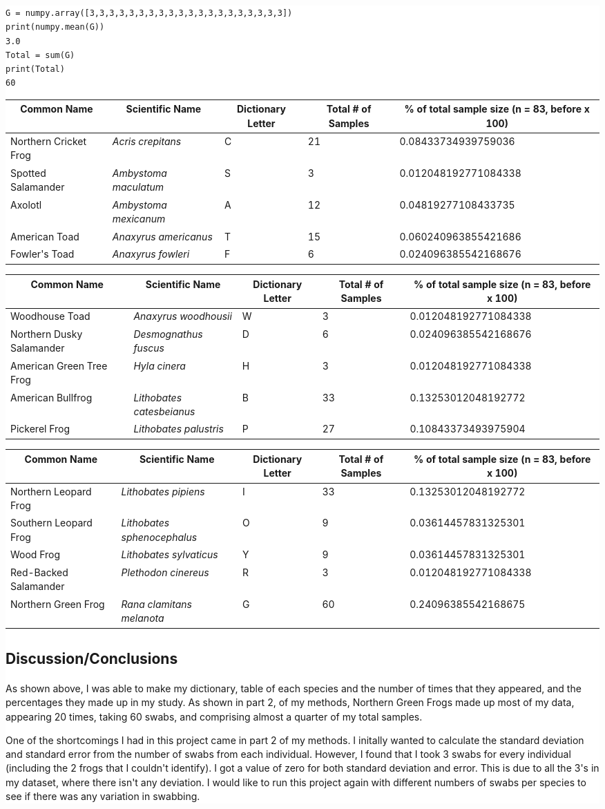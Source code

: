 ```
G = numpy.array([3,3,3,3,3,3,3,3,3,3,3,3,3,3,3,3,3,3,3,3])
print(numpy.mean(G))
3.0
Total = sum(G)
print(Total)
60
```

| Common Name | Scientific Name | Dictionary Letter | Total # of Samples | % of total sample size (n = 83, before x 100) |
| --- | --- | --- | --- | --- |
| Northern Cricket Frog | *Acris crepitans* | C   | 21  | 0.08433734939759036 |
| Spotted Salamander | *Ambystoma maculatum* | S   | 3   | 0.012048192771084338 |
| Axolotl | *Ambystoma mexicanum* | A   | 12  | 0.04819277108433735 |
| American Toad | *Anaxyrus americanus* | T   | 15  | 0.060240963855421686 |
| Fowler's Toad | *Anaxyrus fowleri* | F   | 6   | 0.024096385542168676 |

| Common Name | Scientific Name | Dictionary Letter | Total # of Samples | % of total sample size (n = 83, before x 100) |
| --- | --- | --- | --- | --- |
| Woodhouse Toad | *Anaxyrus woodhousii* | W   | 3   | 0.012048192771084338 |
| Northern Dusky Salamander | *Desmognathus fuscus* | D   | 6   | 0.024096385542168676 |
| American Green Tree Frog | *Hyla cinera* | H   | 3   | 0.012048192771084338 |
| American Bullfrog | *Lithobates catesbeianus* | B   | 33  | 0.13253012048192772 |
| Pickerel Frog | *Lithobates palustris* | P   | 27  | 0.10843373493975904 |

| Common Name | Scientific Name | Dictionary Letter | Total # of Samples | % of total sample size (n = 83, before x 100) |
| --- | --- | --- | --- | --- |
| Northern Leopard Frog | *Lithobates pipiens* | I   | 33  | 0.13253012048192772 |
| Southern Leopard Frog | *Lithobates sphenocephalus* | O   | 9   | 0.03614457831325301 |
| Wood Frog | *Lithobates sylvaticus* | Y   | 9   | 0.03614457831325301 |
| Red-Backed Salamander | *Plethodon cinereus* | R   | 3   | 0.012048192771084338 |
| Northern Green Frog | *Rana clamitans melanota* | G   | 60  | 0.24096385542168675 |

## Discussion/Conclusions

As shown above, I was able to make my dictionary, table of each species and the number of times that they appeared, and the percentages they made up in my study. As shown in part 2, of my methods, Northern Green Frogs made up most of my data, appearing 20 times, taking 60 swabs, and comprising almost a quarter of my total samples. 

One of the shortcomings I had in this project came in part 2 of my methods. I initally wanted to calculate the standard deviation and standard error from the number of swabs from each individual. However, I found that I took 3 swabs for every individual (including the 2 frogs that I couldn't identify). I got a value of zero for both standard deviation and error. This is due to all the 3's in my dataset, where there isn't any deviation. I would like to run this project again with different numbers of swabs per species to see if there was any variation in swabbing. 
